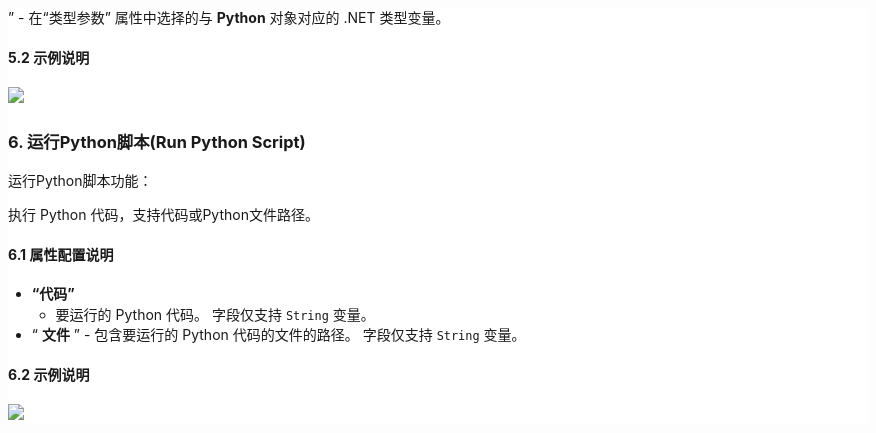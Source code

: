   ” - 在“类型参数” 属性中选择的与
  **Python**
  对象对应的 .NET 类型变量。

#### 5.2 示例说明

![](https://i-blog.csdnimg.cn/blog_migrate/e95a3d00ecfe2a1f70ca1db3415ddac0.png)

### 6. 运行Python脚本(Run Python Script)

运行Python脚本功能：

执行 Python 代码，支持代码或Python文件路径。

#### 6.1 属性配置说明

* **“代码”**
  - 要运行的 Python 代码。 字段仅支持
  `String`
  变量。
* “
  **文件**
  ” - 包含要运行的 Python 代码的文件的路径。 字段仅支持
  `String`
  变量。

#### 6.2 示例说明

![](https://i-blog.csdnimg.cn/blog_migrate/f5dfd4f4764781002b2303de7091cc91.png)